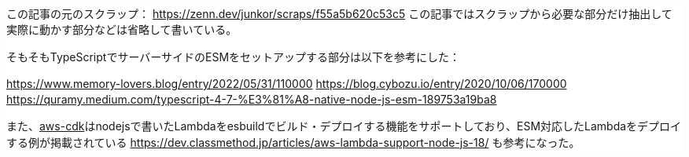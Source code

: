 この記事の元のスクラップ：
https://zenn.dev/junkor/scraps/f55a5b620c53c5
この記事ではスクラップから必要な部分だけ抽出して実際に動かす部分などは省略して書いている。

そもそもTypeScriptでサーバーサイドのESMをセットアップする部分は以下を参考にした：

https://www.memory-lovers.blog/entry/2022/05/31/110000
https://blog.cybozu.io/entry/2020/10/06/170000
https://quramy.medium.com/typescript-4-7-%E3%81%A8-native-node-js-esm-189753a19ba8

また、[aws-cdk](https://github.com/aws/aws-cdk)はnodejsで書いたLambdaをesbuildでビルド・デプロイする機能をサポートしており、ESM対応したLambdaをデプロイする例が掲載されている
https://dev.classmethod.jp/articles/aws-lambda-support-node-js-18/
も参考になった。
